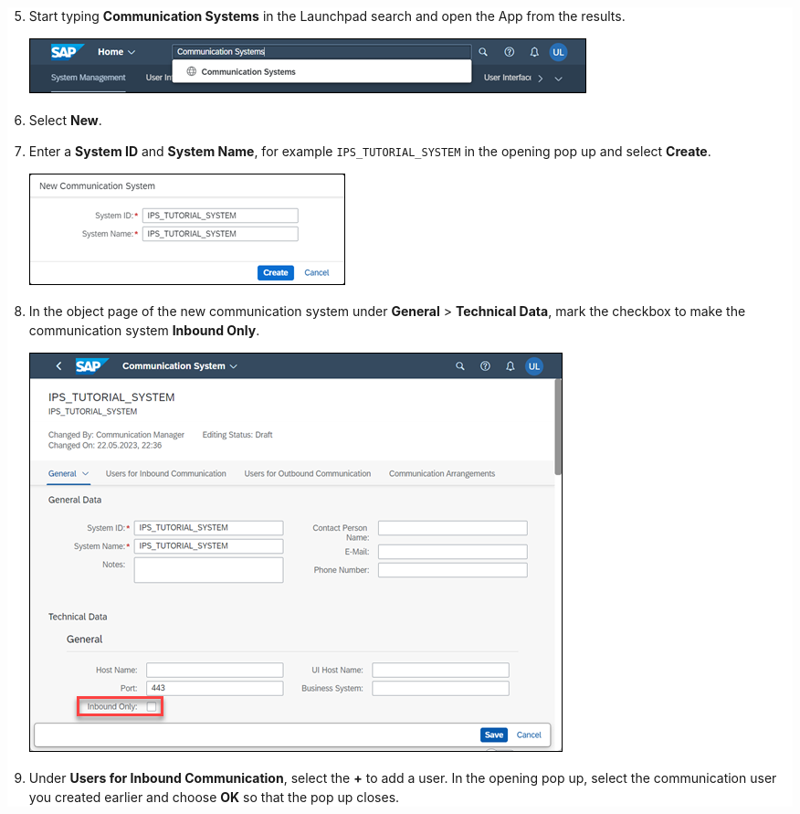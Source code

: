 5. Start typing **Communication Systems** in the Launchpad search and open the App from the results.

    ![Communication Systems application from search results](ABAP_FLP_CS_search_result.png)

6. Select **New**.

7. Enter a **System ID** and **System Name**, for example `IPS_TUTORIAL_SYSTEM` in the opening pop up and select **Create**.

    ![Create system](ABAP_FLP_CS_create.png)

8.  In the object page of the new communication system under **General** > **Technical Data**, mark the checkbox to make the communication system **Inbound Only**.

    ![Set system as Inbound Only](ABAP_FLP_CS_MarkInboundOnly.png)

9.  Under **Users for Inbound Communication**, select the **+** to add a user. In the opening pop up, select the communication user you created earlier and choose **OK** so that the pop up closes.
